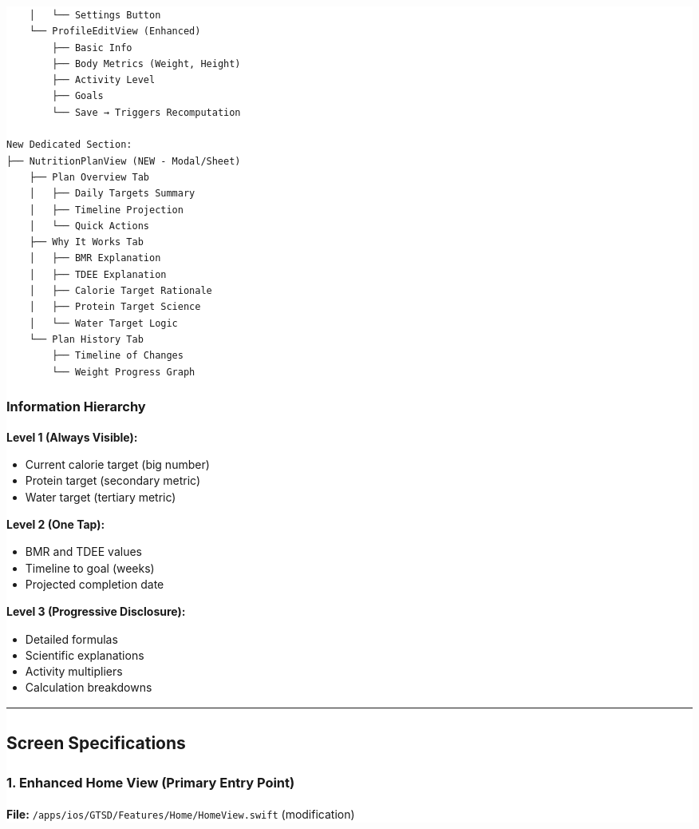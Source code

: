 ```
    │   └── Settings Button
    └── ProfileEditView (Enhanced)
        ├── Basic Info
        ├── Body Metrics (Weight, Height)
        ├── Activity Level
        ├── Goals
        └── Save → Triggers Recomputation

New Dedicated Section:
├── NutritionPlanView (NEW - Modal/Sheet)
    ├── Plan Overview Tab
    │   ├── Daily Targets Summary
    │   ├── Timeline Projection
    │   └── Quick Actions
    ├── Why It Works Tab
    │   ├── BMR Explanation
    │   ├── TDEE Explanation
    │   ├── Calorie Target Rationale
    │   ├── Protein Target Science
    │   └── Water Target Logic
    └── Plan History Tab
        ├── Timeline of Changes
        └── Weight Progress Graph
```

### Information Hierarchy

**Level 1 (Always Visible):**

- Current calorie target (big number)
- Protein target (secondary metric)
- Water target (tertiary metric)

**Level 2 (One Tap):**

- BMR and TDEE values
- Timeline to goal (weeks)
- Projected completion date

**Level 3 (Progressive Disclosure):**

- Detailed formulas
- Scientific explanations
- Activity multipliers
- Calculation breakdowns

---

## Screen Specifications

### 1. Enhanced Home View (Primary Entry Point)

**File:** `/apps/ios/GTSD/Features/Home/HomeView.swift` (modification)

